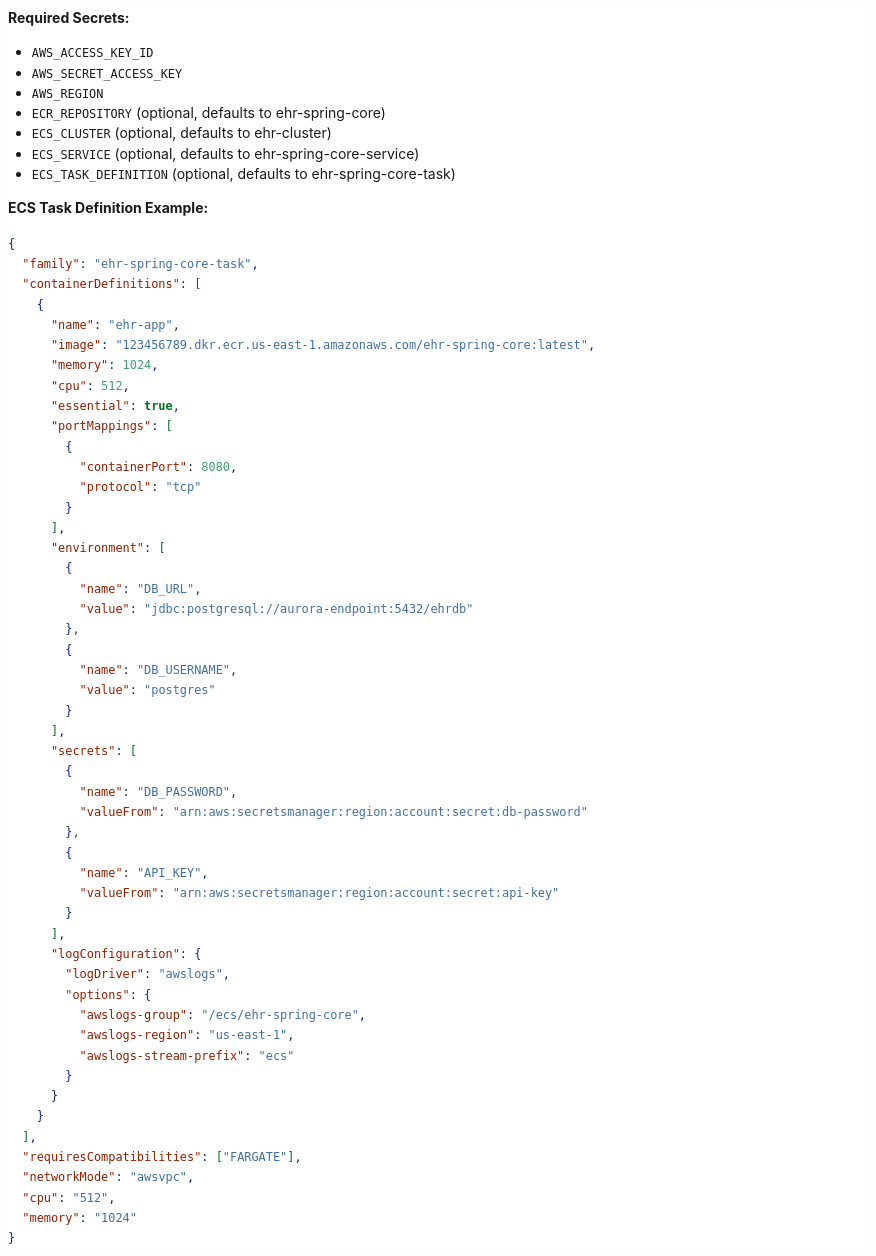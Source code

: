 **Required Secrets:**
- `AWS_ACCESS_KEY_ID`
- `AWS_SECRET_ACCESS_KEY`
- `AWS_REGION`
- `ECR_REPOSITORY` (optional, defaults to ehr-spring-core)
- `ECS_CLUSTER` (optional, defaults to ehr-cluster)
- `ECS_SERVICE` (optional, defaults to ehr-spring-core-service)
- `ECS_TASK_DEFINITION` (optional, defaults to ehr-spring-core-task)

**ECS Task Definition Example:**
```json
{
  "family": "ehr-spring-core-task",
  "containerDefinitions": [
    {
      "name": "ehr-app",
      "image": "123456789.dkr.ecr.us-east-1.amazonaws.com/ehr-spring-core:latest",
      "memory": 1024,
      "cpu": 512,
      "essential": true,
      "portMappings": [
        {
          "containerPort": 8080,
          "protocol": "tcp"
        }
      ],
      "environment": [
        {
          "name": "DB_URL",
          "value": "jdbc:postgresql://aurora-endpoint:5432/ehrdb"
        },
        {
          "name": "DB_USERNAME",
          "value": "postgres"
        }
      ],
      "secrets": [
        {
          "name": "DB_PASSWORD",
          "valueFrom": "arn:aws:secretsmanager:region:account:secret:db-password"
        },
        {
          "name": "API_KEY",
          "valueFrom": "arn:aws:secretsmanager:region:account:secret:api-key"
        }
      ],
      "logConfiguration": {
        "logDriver": "awslogs",
        "options": {
          "awslogs-group": "/ecs/ehr-spring-core",
          "awslogs-region": "us-east-1",
          "awslogs-stream-prefix": "ecs"
        }
      }
    }
  ],
  "requiresCompatibilities": ["FARGATE"],
  "networkMode": "awsvpc",
  "cpu": "512",
  "memory": "1024"
}
```
